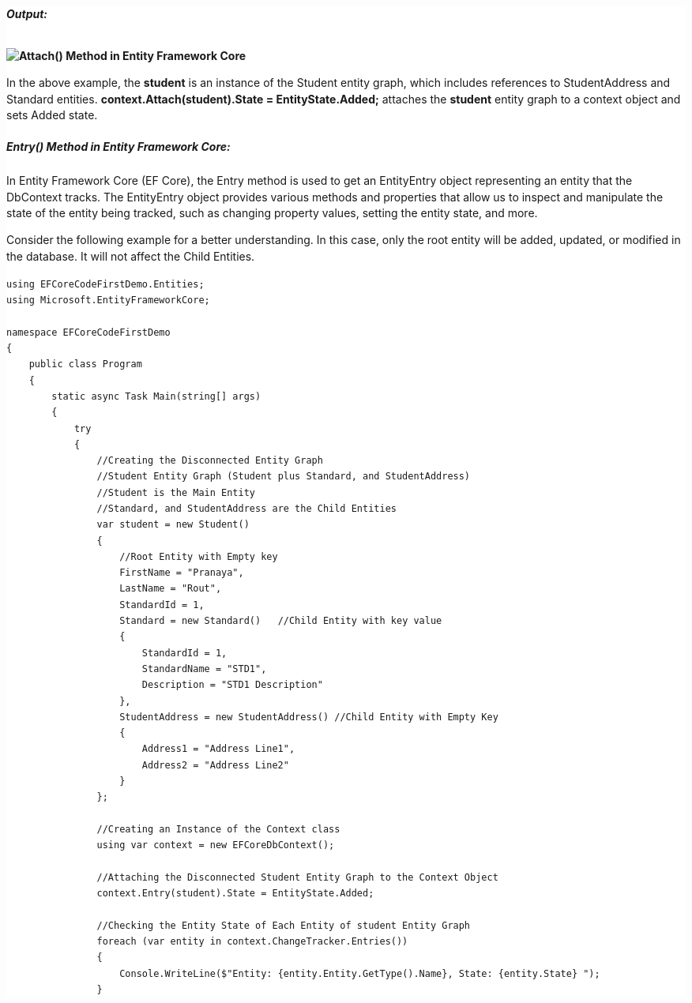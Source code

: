 ###### **Output:**

**![Attach() Method in Entity Framework Core](https://dotnettutorials.net/wp-content/uploads/2023/10/word-image-44141-3.png "Attach() Method in Entity Framework Core")**

In the above example, the **student** is an instance of the Student entity graph, which includes references to StudentAddress and Standard entities. **context.Attach(student).State = EntityState.Added;** attaches the **student** entity graph to a context object and sets Added state.

##### **Entry() Method in Entity Framework Core:**

In Entity Framework Core (EF Core), the Entry method is used to get an EntityEntry object representing an entity that the DbContext tracks. The EntityEntry object provides various methods and properties that allow us to inspect and manipulate the state of the entity being tracked, such as changing property values, setting the entity state, and more.

Consider the following example for a better understanding. In this case, only the root entity will be added, updated, or modified in the database. It will not affect the Child Entities.

```
using EFCoreCodeFirstDemo.Entities;
using Microsoft.EntityFrameworkCore;

namespace EFCoreCodeFirstDemo
{
    public class Program
    {
        static async Task Main(string[] args)
        {
            try
            {
                //Creating the Disconnected Entity Graph
                //Student Entity Graph (Student plus Standard, and StudentAddress)
                //Student is the Main Entity
                //Standard, and StudentAddress are the Child Entities
                var student = new Student()
                {
                    //Root Entity with Empty key
                    FirstName = "Pranaya",
                    LastName = "Rout",
                    StandardId = 1,
                    Standard = new Standard()   //Child Entity with key value
                    {
                        StandardId = 1,
                        StandardName = "STD1",
                        Description = "STD1 Description"
                    },
                    StudentAddress = new StudentAddress() //Child Entity with Empty Key
                    {
                        Address1 = "Address Line1",
                        Address2 = "Address Line2"
                    }
                };

                //Creating an Instance of the Context class
                using var context = new EFCoreDbContext();

                //Attaching the Disconnected Student Entity Graph to the Context Object 
                context.Entry(student).State = EntityState.Added;

                //Checking the Entity State of Each Entity of student Entity Graph
                foreach (var entity in context.ChangeTracker.Entries())
                {
                    Console.WriteLine($"Entity: {entity.Entity.GetType().Name}, State: {entity.State} ");
                }
```